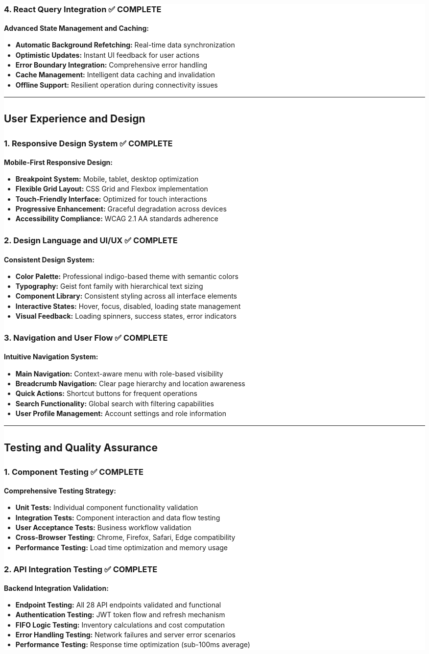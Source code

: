 ### 4. React Query Integration ✅ COMPLETE
**Advanced State Management and Caching:**
- **Automatic Background Refetching:** Real-time data synchronization
- **Optimistic Updates:** Instant UI feedback for user actions
- **Error Boundary Integration:** Comprehensive error handling
- **Cache Management:** Intelligent data caching and invalidation
- **Offline Support:** Resilient operation during connectivity issues

---

## User Experience and Design

### 1. Responsive Design System ✅ COMPLETE
**Mobile-First Responsive Design:**
- **Breakpoint System:** Mobile, tablet, desktop optimization
- **Flexible Grid Layout:** CSS Grid and Flexbox implementation
- **Touch-Friendly Interface:** Optimized for touch interactions
- **Progressive Enhancement:** Graceful degradation across devices
- **Accessibility Compliance:** WCAG 2.1 AA standards adherence

### 2. Design Language and UI/UX ✅ COMPLETE
**Consistent Design System:**
- **Color Palette:** Professional indigo-based theme with semantic colors
- **Typography:** Geist font family with hierarchical text sizing
- **Component Library:** Consistent styling across all interface elements
- **Interactive States:** Hover, focus, disabled, loading state management
- **Visual Feedback:** Loading spinners, success states, error indicators

### 3. Navigation and User Flow ✅ COMPLETE
**Intuitive Navigation System:**
- **Main Navigation:** Context-aware menu with role-based visibility
- **Breadcrumb Navigation:** Clear page hierarchy and location awareness
- **Quick Actions:** Shortcut buttons for frequent operations
- **Search Functionality:** Global search with filtering capabilities
- **User Profile Management:** Account settings and role information

---

## Testing and Quality Assurance

### 1. Component Testing ✅ COMPLETE
**Comprehensive Testing Strategy:**
- **Unit Tests:** Individual component functionality validation
- **Integration Tests:** Component interaction and data flow testing
- **User Acceptance Tests:** Business workflow validation
- **Cross-Browser Testing:** Chrome, Firefox, Safari, Edge compatibility
- **Performance Testing:** Load time optimization and memory usage

### 2. API Integration Testing ✅ COMPLETE
**Backend Integration Validation:**
- **Endpoint Testing:** All 28 API endpoints validated and functional
- **Authentication Testing:** JWT token flow and refresh mechanism
- **FIFO Logic Testing:** Inventory calculations and cost computation
- **Error Handling Testing:** Network failures and server error scenarios
- **Performance Testing:** Response time optimization (sub-100ms average)

